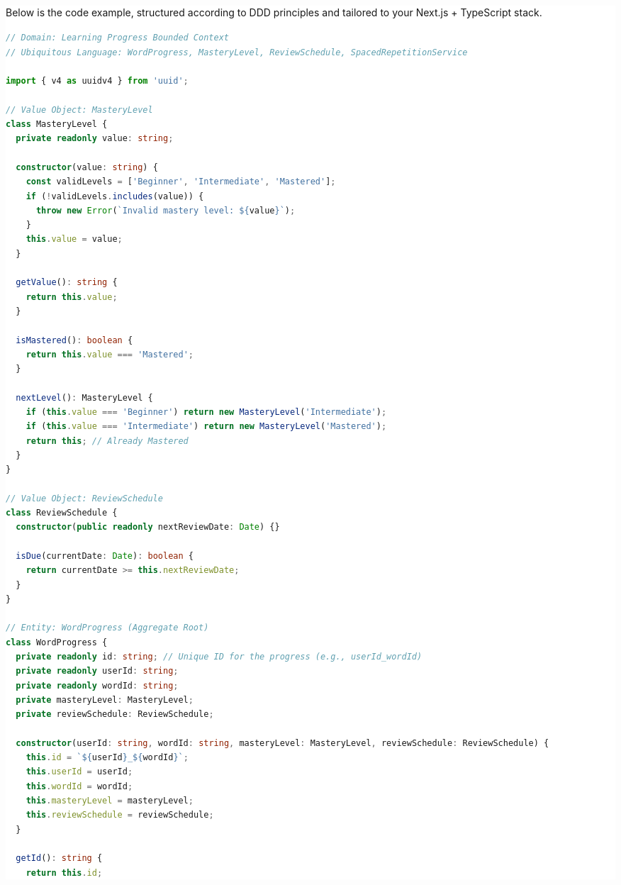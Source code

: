 Below is the code example, structured according to DDD principles and tailored to your Next.js + TypeScript stack.

```typescript
// Domain: Learning Progress Bounded Context
// Ubiquitous Language: WordProgress, MasteryLevel, ReviewSchedule, SpacedRepetitionService

import { v4 as uuidv4 } from 'uuid';

// Value Object: MasteryLevel
class MasteryLevel {
  private readonly value: string;

  constructor(value: string) {
    const validLevels = ['Beginner', 'Intermediate', 'Mastered'];
    if (!validLevels.includes(value)) {
      throw new Error(`Invalid mastery level: ${value}`);
    }
    this.value = value;
  }

  getValue(): string {
    return this.value;
  }

  isMastered(): boolean {
    return this.value === 'Mastered';
  }

  nextLevel(): MasteryLevel {
    if (this.value === 'Beginner') return new MasteryLevel('Intermediate');
    if (this.value === 'Intermediate') return new MasteryLevel('Mastered');
    return this; // Already Mastered
  }
}

// Value Object: ReviewSchedule
class ReviewSchedule {
  constructor(public readonly nextReviewDate: Date) {}

  isDue(currentDate: Date): boolean {
    return currentDate >= this.nextReviewDate;
  }
}

// Entity: WordProgress (Aggregate Root)
class WordProgress {
  private readonly id: string; // Unique ID for the progress (e.g., userId_wordId)
  private readonly userId: string;
  private readonly wordId: string;
  private masteryLevel: MasteryLevel;
  private reviewSchedule: ReviewSchedule;

  constructor(userId: string, wordId: string, masteryLevel: MasteryLevel, reviewSchedule: ReviewSchedule) {
    this.id = `${userId}_${wordId}`;
    this.userId = userId;
    this.wordId = wordId;
    this.masteryLevel = masteryLevel;
    this.reviewSchedule = reviewSchedule;
  }

  getId(): string {
    return this.id;
```